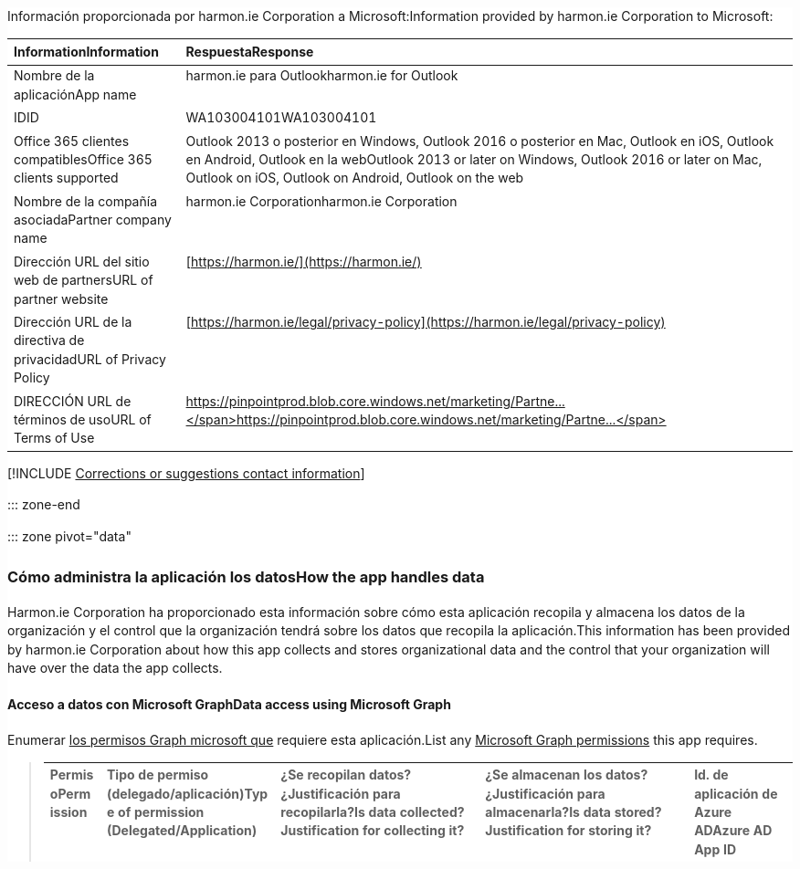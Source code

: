 <span data-ttu-id="afce0-107">Información proporcionada por harmon.ie Corporation a Microsoft:</span><span class="sxs-lookup"><span data-stu-id="afce0-107">Information provided by harmon.ie Corporation to Microsoft:</span></span>

| <span data-ttu-id="afce0-108">**Information**</span><span class="sxs-lookup"><span data-stu-id="afce0-108">**Information**</span></span> | <span data-ttu-id="afce0-109">**Respuesta**</span><span class="sxs-lookup"><span data-stu-id="afce0-109">**Response**</span></span> |
|:----------------|:-------------|
| <span data-ttu-id="afce0-110">Nombre de la aplicación</span><span class="sxs-lookup"><span data-stu-id="afce0-110">App name</span></span> | <span data-ttu-id="afce0-111">harmon.ie para Outlook</span><span class="sxs-lookup"><span data-stu-id="afce0-111">harmon.ie for Outlook</span></span> |
| <span data-ttu-id="afce0-112">ID</span><span class="sxs-lookup"><span data-stu-id="afce0-112">ID</span></span> | <span data-ttu-id="afce0-113">WA103004101</span><span class="sxs-lookup"><span data-stu-id="afce0-113">WA103004101</span></span> |
| <span data-ttu-id="afce0-114">Office 365 clientes compatibles</span><span class="sxs-lookup"><span data-stu-id="afce0-114">Office 365 clients supported</span></span> | <span data-ttu-id="afce0-115">Outlook 2013 o posterior en Windows, Outlook 2016 o posterior en Mac, Outlook en iOS, Outlook en Android, Outlook en la web</span><span class="sxs-lookup"><span data-stu-id="afce0-115">Outlook 2013 or later on Windows, Outlook 2016 or later on Mac, Outlook on iOS, Outlook on Android, Outlook on the web</span></span> |
| <span data-ttu-id="afce0-116">Nombre de la compañía asociada</span><span class="sxs-lookup"><span data-stu-id="afce0-116">Partner company name</span></span> | <span data-ttu-id="afce0-117">harmon.ie Corporation</span><span class="sxs-lookup"><span data-stu-id="afce0-117">harmon.ie Corporation</span></span> |
| <span data-ttu-id="afce0-118">Dirección URL del sitio web de partners</span><span class="sxs-lookup"><span data-stu-id="afce0-118">URL of partner website</span></span> | [https://harmon.ie/](https://harmon.ie/) |
| <span data-ttu-id="afce0-119">Dirección URL de la directiva de privacidad</span><span class="sxs-lookup"><span data-stu-id="afce0-119">URL of Privacy Policy</span></span> | [https://harmon.ie/legal/privacy-policy](https://harmon.ie/legal/privacy-policy) |
| <span data-ttu-id="afce0-120">DIRECCIÓN URL de términos de uso</span><span class="sxs-lookup"><span data-stu-id="afce0-120">URL of Terms of Use</span></span> | [<span data-ttu-id="afce0-121"> https://pinpointprod.blob.core.windows.net/marketing/Partne...</span><span class="sxs-lookup"><span data-stu-id="afce0-121">https://pinpointprod.blob.core.windows.net/marketing/Partne...</span></span>](https://pinpointprod.blob.core.windows.net/marketing/Partner_21474836605/Product_42949673246/Asset_37060a29-311b-4239-be49-1758aebbeb1a/harmonieEULA.pdf) |

 [!INCLUDE [Corrections or suggestions contact information](../includes/corrections-or-suggestions.md)]

::: zone-end

::: zone pivot="data"

### <a name="how-the-app-handles-data"></a><span data-ttu-id="afce0-122">Cómo administra la aplicación los datos</span><span class="sxs-lookup"><span data-stu-id="afce0-122">How the app handles data</span></span>

<span data-ttu-id="afce0-123">Harmon.ie Corporation ha proporcionado esta información sobre cómo esta aplicación recopila y almacena los datos de la organización y el control que la organización tendrá sobre los datos que recopila la aplicación.</span><span class="sxs-lookup"><span data-stu-id="afce0-123">This information has been provided by harmon.ie Corporation about how this app collects and stores organizational data and the control that your organization will have over the data the app collects.</span></span>

#### <a name="data-access-using-microsoft-graph"></a><span data-ttu-id="afce0-124">Acceso a datos con Microsoft Graph</span><span class="sxs-lookup"><span data-stu-id="afce0-124">Data access using Microsoft Graph</span></span>

<span data-ttu-id="afce0-125">Enumerar [los permisos Graph microsoft que](https://docs.microsoft.com/graph/permissions-reference) requiere esta aplicación.</span><span class="sxs-lookup"><span data-stu-id="afce0-125">List any [Microsoft Graph permissions](https://docs.microsoft.com/graph/permissions-reference) this app requires.</span></span>

>| <span data-ttu-id="afce0-126">**Permiso**</span><span class="sxs-lookup"><span data-stu-id="afce0-126">**Permission**</span></span>  | <span data-ttu-id="afce0-127">**Tipo de permiso (delegado/aplicación)**</span><span class="sxs-lookup"><span data-stu-id="afce0-127">**Type of permission (Delegated/Application)**</span></span> | <span data-ttu-id="afce0-128">**¿Se recopilan datos? ¿Justificación para recopilarla?**</span><span class="sxs-lookup"><span data-stu-id="afce0-128">**Is data collected? Justification for collecting it?**</span></span> | <span data-ttu-id="afce0-129">**¿Se almacenan los datos? ¿Justificación para almacenarla?**</span><span class="sxs-lookup"><span data-stu-id="afce0-129">**Is data stored? Justification for storing it?**</span></span> | <span data-ttu-id="afce0-130">**Id. de aplicación de Azure AD**</span><span class="sxs-lookup"><span data-stu-id="afce0-130">**Azure AD App ID**</span></span> |
>|:----------------|:--------------------|:---------------------------------------------------|:--------------------------|:--------------------------|
